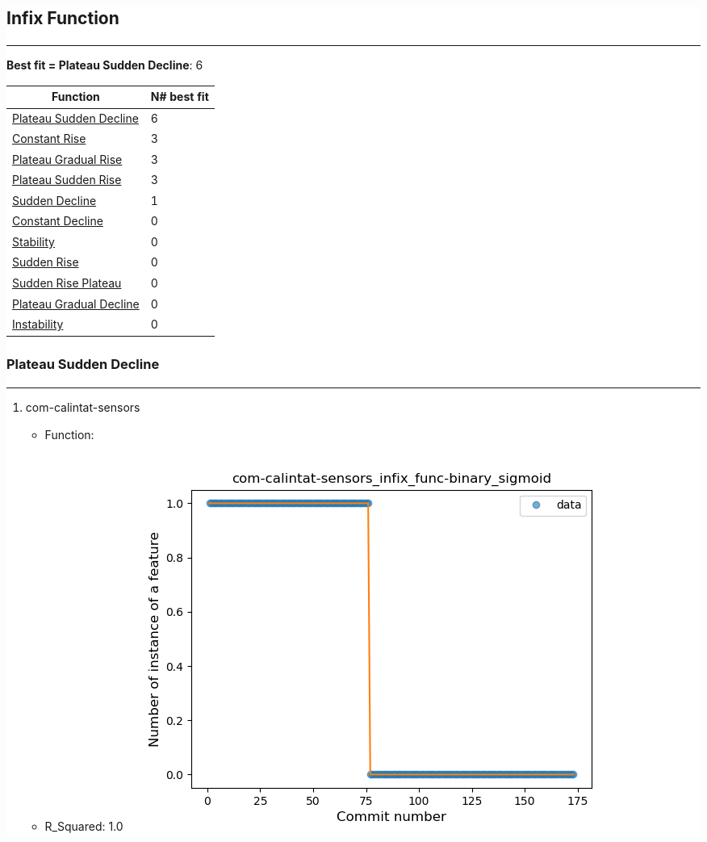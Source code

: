 ## Infix Function
----
**Best fit = Plateau Sudden Decline**: 6

Function | N# best fit
----|----
<a href=" #T10">Plateau Sudden Decline</a> | 6
<a href=" #T1">Constant Rise</a> | 3
<a href=" #T7">Plateau Gradual Rise</a> | 3
<a href=" #T9">Plateau Sudden Rise</a> | 3
<a href=" #T5">Sudden Decline</a> | 1
<a href=" #T2">Constant Decline</a> | 0
<a href=" #T3">Stability</a> | 0
<a href=" #T4">Sudden Rise</a> | 0
<a href=" #T6">Sudden Rise Plateau</a> | 0
<a href=" #T8">Plateau Gradual Decline</a> | 0
<a href=" #T11">Instability</a> | 0

### <a name="T10">Plateau Sudden Decline</a> 
 ----

1. com-calintat-sensors

	*  Function: ![equation](http://latex.codecogs.com/svg.latex?%5Cfrac%7B-1.0%7D%7B1%20&plus;%20%5Cepsilon%5E%28-44.147534%28x%20-76.499871%29%29%7D%20&plus;%201.0)
	* R_Squared: 1.0
 ![com-calintat-sensorsinfix_func](../plots/com-calintat-sensors_infix_func_T10.png)
